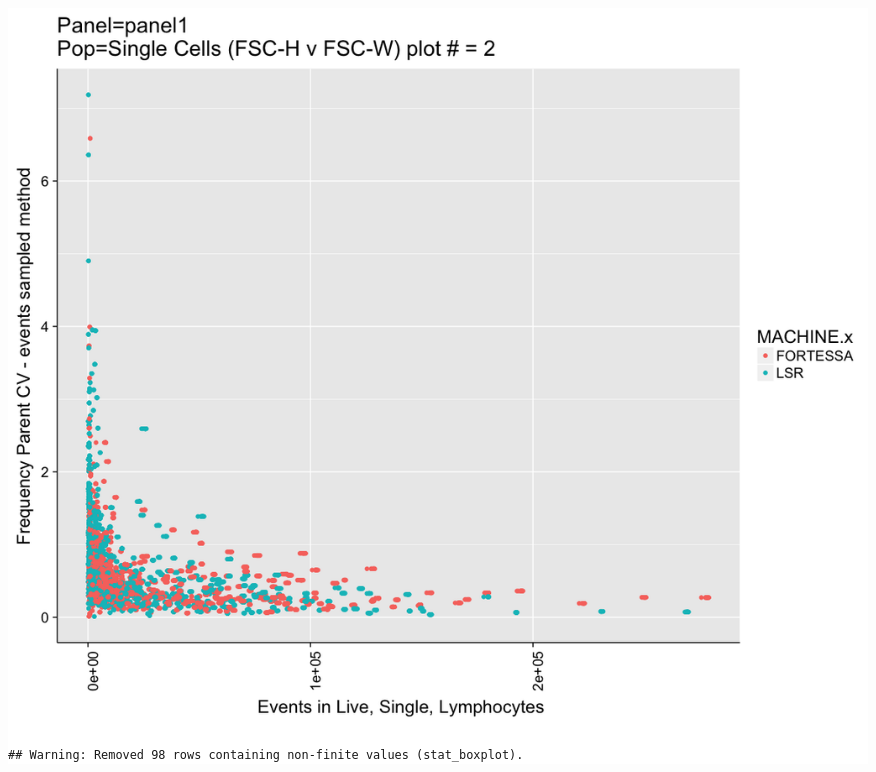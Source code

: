 ![](Insilico_V10_V3_files/figure-html/unnamed-chunk-3-8.png)

```
## Warning: Removed 98 rows containing non-finite values (stat_boxplot).
```
